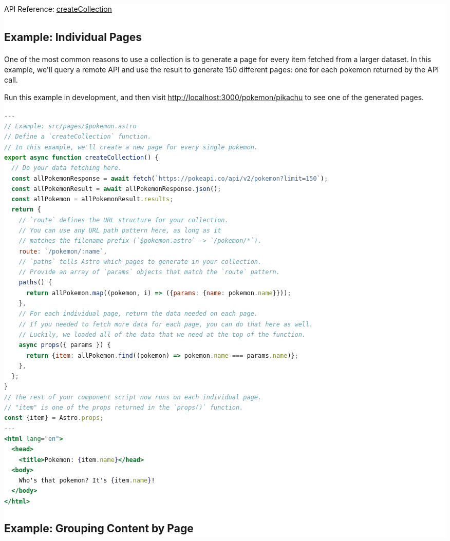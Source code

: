 API Reference: [createCollection](/reference/api-reference#collections-api)

## Example: Individual Pages

One of the most common reasons to use a collection is to generate a page for every item fetched from a larger dataset. In this example, we'll query a remote API and use the result to generate 150 different pages: one for each pokemon returned by the API call.

Run this example in development, and then visit [http://localhost:3000/pokemon/pikachu](http://localhost:3000/pokemon/pikachu) to see one of the generated pages.

```jsx
---
// Example: src/pages/$pokemon.astro
// Define a `createCollection` function.
// In this example, we'll create a new page for every single pokemon.
export async function createCollection() {
  // Do your data fetching here.
  const allPokemonResponse = await fetch(`https://pokeapi.co/api/v2/pokemon?limit=150`);
  const allPokemonResult = await allPokemonResponse.json();
  const allPokemon = allPokemonResult.results;
  return {
    // `route` defines the URL structure for your collection.
    // You can use any URL path pattern here, as long as it
    // matches the filename prefix (`$pokemon.astro` -> `/pokemon/*`).
    route: `/pokemon/:name`,
    // `paths` tells Astro which pages to generate in your collection.
    // Provide an array of `params` objects that match the `route` pattern.
    paths() {
      return allPokemon.map((pokemon, i) => ({params: {name: pokemon.name}}));
    },
    // For each individual page, return the data needed on each page.
    // If you needed to fetch more data for each page, you can do that here as well.
    // Luckily, we loaded all of the data that we need at the top of the function.
    async props({ params }) {
      return {item: allPokemon.find((pokemon) => pokemon.name === params.name)};
    },
  };
}
// The rest of your component script now runs on each individual page.
// "item" is one of the props returned in the `props()` function.
const {item} = Astro.props;
---
<html lang="en">
  <head>
    <title>Pokemon: {item.name}</head>
  <body>
    Who's that pokemon? It's {item.name}!
  </body>
</html>
```

## Example: Grouping Content by Page
